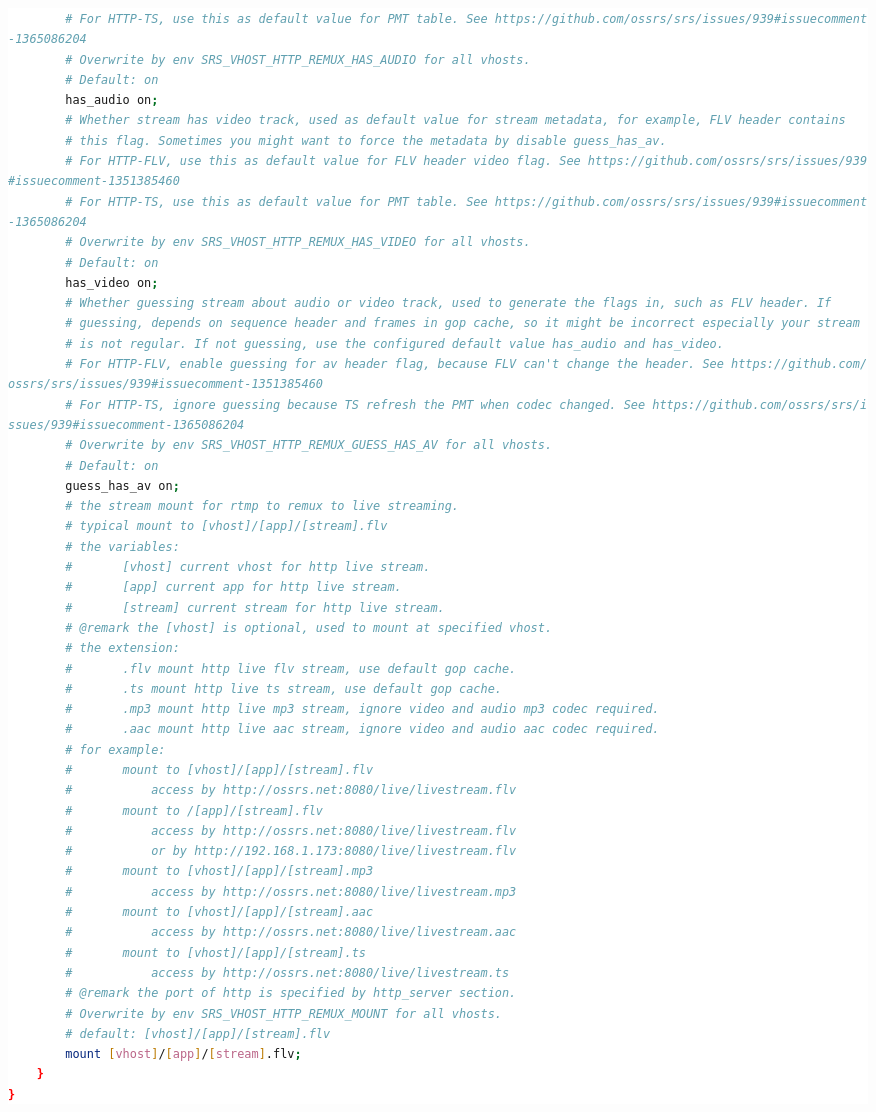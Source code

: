 ```bash
        # For HTTP-TS, use this as default value for PMT table. See https://github.com/ossrs/srs/issues/939#issuecomment-1365086204
        # Overwrite by env SRS_VHOST_HTTP_REMUX_HAS_AUDIO for all vhosts.
        # Default: on
        has_audio on;
        # Whether stream has video track, used as default value for stream metadata, for example, FLV header contains
        # this flag. Sometimes you might want to force the metadata by disable guess_has_av.
        # For HTTP-FLV, use this as default value for FLV header video flag. See https://github.com/ossrs/srs/issues/939#issuecomment-1351385460
        # For HTTP-TS, use this as default value for PMT table. See https://github.com/ossrs/srs/issues/939#issuecomment-1365086204
        # Overwrite by env SRS_VHOST_HTTP_REMUX_HAS_VIDEO for all vhosts.
        # Default: on
        has_video on;
        # Whether guessing stream about audio or video track, used to generate the flags in, such as FLV header. If
        # guessing, depends on sequence header and frames in gop cache, so it might be incorrect especially your stream
        # is not regular. If not guessing, use the configured default value has_audio and has_video.
        # For HTTP-FLV, enable guessing for av header flag, because FLV can't change the header. See https://github.com/ossrs/srs/issues/939#issuecomment-1351385460
        # For HTTP-TS, ignore guessing because TS refresh the PMT when codec changed. See https://github.com/ossrs/srs/issues/939#issuecomment-1365086204
        # Overwrite by env SRS_VHOST_HTTP_REMUX_GUESS_HAS_AV for all vhosts.
        # Default: on
        guess_has_av on;
        # the stream mount for rtmp to remux to live streaming.
        # typical mount to [vhost]/[app]/[stream].flv
        # the variables:
        #       [vhost] current vhost for http live stream.
        #       [app] current app for http live stream.
        #       [stream] current stream for http live stream.
        # @remark the [vhost] is optional, used to mount at specified vhost.
        # the extension:
        #       .flv mount http live flv stream, use default gop cache.
        #       .ts mount http live ts stream, use default gop cache.
        #       .mp3 mount http live mp3 stream, ignore video and audio mp3 codec required.
        #       .aac mount http live aac stream, ignore video and audio aac codec required.
        # for example:
        #       mount to [vhost]/[app]/[stream].flv
        #           access by http://ossrs.net:8080/live/livestream.flv
        #       mount to /[app]/[stream].flv
        #           access by http://ossrs.net:8080/live/livestream.flv
        #           or by http://192.168.1.173:8080/live/livestream.flv
        #       mount to [vhost]/[app]/[stream].mp3
        #           access by http://ossrs.net:8080/live/livestream.mp3
        #       mount to [vhost]/[app]/[stream].aac
        #           access by http://ossrs.net:8080/live/livestream.aac
        #       mount to [vhost]/[app]/[stream].ts
        #           access by http://ossrs.net:8080/live/livestream.ts
        # @remark the port of http is specified by http_server section.
        # Overwrite by env SRS_VHOST_HTTP_REMUX_MOUNT for all vhosts.
        # default: [vhost]/[app]/[stream].flv
        mount [vhost]/[app]/[stream].flv;
    }
}
```
